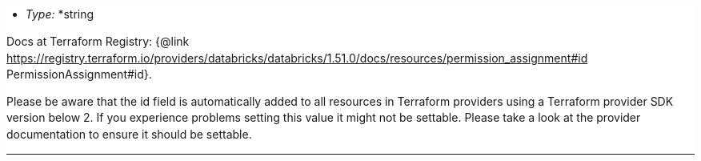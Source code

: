 - *Type:* *string

Docs at Terraform Registry: {@link https://registry.terraform.io/providers/databricks/databricks/1.51.0/docs/resources/permission_assignment#id PermissionAssignment#id}.

Please be aware that the id field is automatically added to all resources in Terraform providers using a Terraform provider SDK version below 2.
If you experience problems setting this value it might not be settable. Please take a look at the provider documentation to ensure it should be settable.

---



